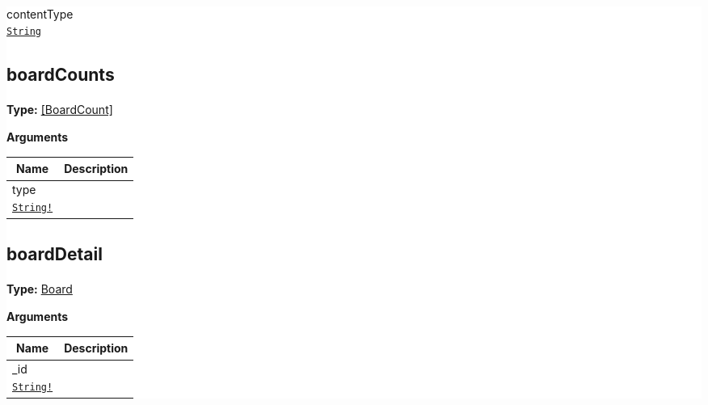 </td>
</tr>
<tr>
<td>
contentType<br />
<a href="/docs/api/scalars#string"><code>String</code></a>
</td>
<td>

</td>
</tr>
</tbody>
</table>

## boardCounts

**Type:** [[BoardCount]](/docs/api/objects#boardcount)



<p style={{ marginBottom: "0.4em" }}><strong>Arguments</strong></p>

<table>
<thead><tr><th>Name</th><th>Description</th></tr></thead>
<tbody>
<tr>
<td>
type<br />
<a href="/docs/api/scalars#string"><code>String!</code></a>
</td>
<td>

</td>
</tr>
</tbody>
</table>

## boardDetail

**Type:** [Board](/docs/api/objects#board)



<p style={{ marginBottom: "0.4em" }}><strong>Arguments</strong></p>

<table>
<thead><tr><th>Name</th><th>Description</th></tr></thead>
<tbody>
<tr>
<td>
_id<br />
<a href="/docs/api/scalars#string"><code>String!</code></a>
</td>
<td>

</td>
</tr>
</tbody>
</table>
